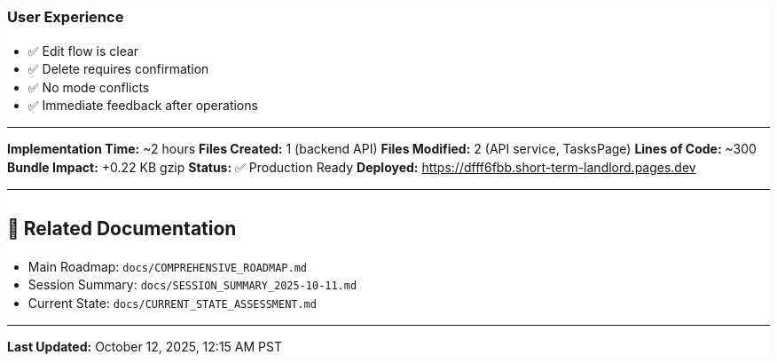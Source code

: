 ### User Experience
- ✅ Edit flow is clear
- ✅ Delete requires confirmation
- ✅ No mode conflicts
- ✅ Immediate feedback after operations

---

**Implementation Time:** ~2 hours
**Files Created:** 1 (backend API)
**Files Modified:** 2 (API service, TasksPage)
**Lines of Code:** ~300
**Bundle Impact:** +0.22 KB gzip
**Status:** ✅ Production Ready
**Deployed:** https://dfff6fbb.short-term-landlord.pages.dev

---

## 🔗 Related Documentation

- Main Roadmap: `docs/COMPREHENSIVE_ROADMAP.md`
- Session Summary: `docs/SESSION_SUMMARY_2025-10-11.md`
- Current State: `docs/CURRENT_STATE_ASSESSMENT.md`

---

**Last Updated:** October 12, 2025, 12:15 AM PST
